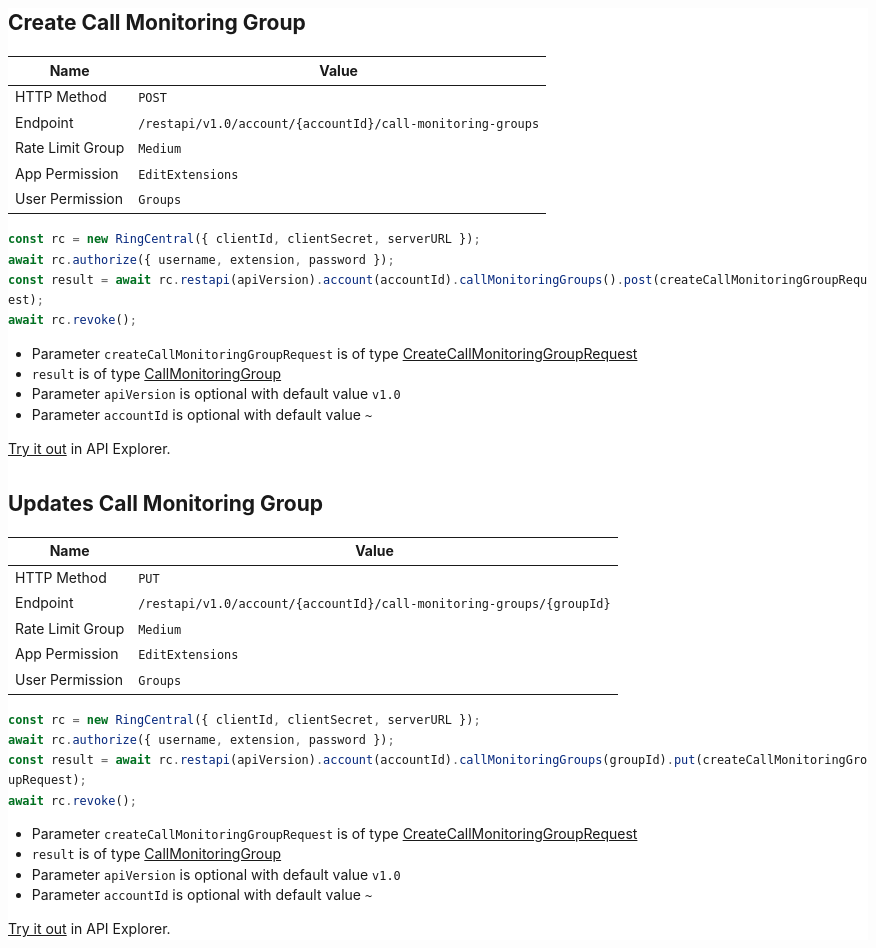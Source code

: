 
## Create Call Monitoring Group

Name|Value
-|-
HTTP Method|`POST`
Endpoint|`/restapi/v1.0/account/{accountId}/call-monitoring-groups`
Rate Limit Group|`Medium`
App Permission|`EditExtensions`
User Permission|`Groups`

```ts
const rc = new RingCentral({ clientId, clientSecret, serverURL });
await rc.authorize({ username, extension, password });
const result = await rc.restapi(apiVersion).account(accountId).callMonitoringGroups().post(createCallMonitoringGroupRequest);
await rc.revoke();
```
- Parameter `createCallMonitoringGroupRequest` is of type [CreateCallMonitoringGroupRequest](./packages/core/definitions/CreateCallMonitoringGroupRequest.ts)
- `result` is of type [CallMonitoringGroup](./packages/core/definitions/CallMonitoringGroup.ts)
- Parameter `apiVersion` is optional with default value `v1.0`
- Parameter `accountId` is optional with default value `~`

[Try it out](https://developer.ringcentral.com/api-reference#Call-Monitoring-Groups-createCallMonitoringGroup) in API Explorer.


## Updates Call Monitoring Group

Name|Value
-|-
HTTP Method|`PUT`
Endpoint|`/restapi/v1.0/account/{accountId}/call-monitoring-groups/{groupId}`
Rate Limit Group|`Medium`
App Permission|`EditExtensions`
User Permission|`Groups`

```ts
const rc = new RingCentral({ clientId, clientSecret, serverURL });
await rc.authorize({ username, extension, password });
const result = await rc.restapi(apiVersion).account(accountId).callMonitoringGroups(groupId).put(createCallMonitoringGroupRequest);
await rc.revoke();
```
- Parameter `createCallMonitoringGroupRequest` is of type [CreateCallMonitoringGroupRequest](./packages/core/definitions/CreateCallMonitoringGroupRequest.ts)
- `result` is of type [CallMonitoringGroup](./packages/core/definitions/CallMonitoringGroup.ts)
- Parameter `apiVersion` is optional with default value `v1.0`
- Parameter `accountId` is optional with default value `~`

[Try it out](https://developer.ringcentral.com/api-reference#Call-Monitoring-Groups-updateCallMonitoringGroup) in API Explorer.
